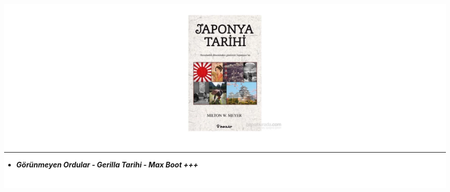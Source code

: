 
  <p align="center" style="padding: 10px">
    <img alt="" src="../images/00_Okunacak_Kitaplar/Japonya Tarihi - Milton W. Meyer.jpg" width="250">
    <br>


___

- ***Görünmeyen Ordular - Gerilla Tarihi - Max Boot +++***



  <p align="center" style="padding: 10px">